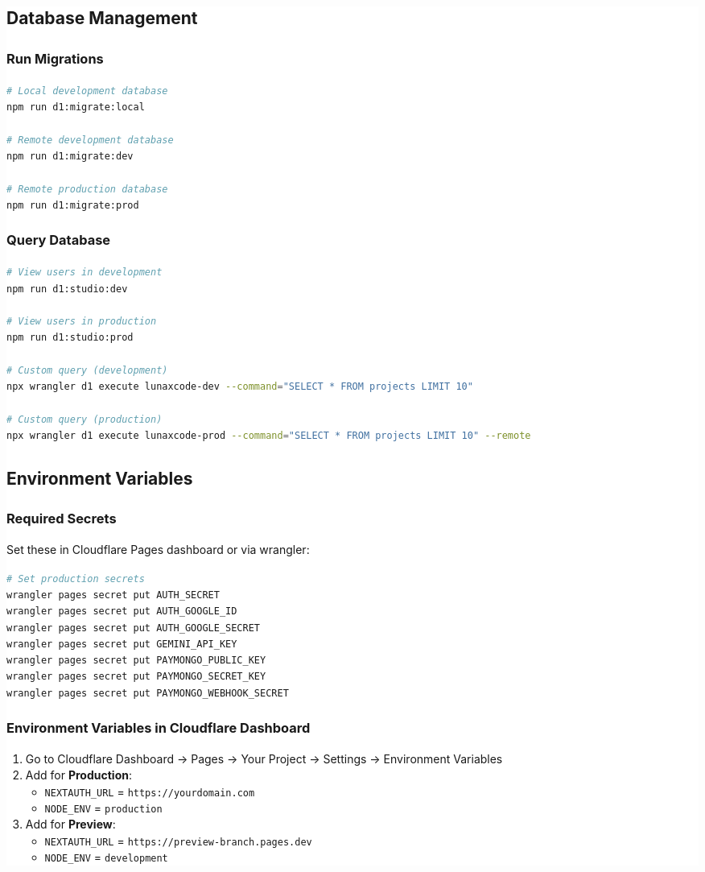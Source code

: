 ## Database Management

### Run Migrations

```bash
# Local development database
npm run d1:migrate:local

# Remote development database
npm run d1:migrate:dev

# Remote production database
npm run d1:migrate:prod
```

### Query Database

```bash
# View users in development
npm run d1:studio:dev

# View users in production
npm run d1:studio:prod

# Custom query (development)
npx wrangler d1 execute lunaxcode-dev --command="SELECT * FROM projects LIMIT 10"

# Custom query (production)
npx wrangler d1 execute lunaxcode-prod --command="SELECT * FROM projects LIMIT 10" --remote
```

## Environment Variables

### Required Secrets

Set these in Cloudflare Pages dashboard or via wrangler:

```bash
# Set production secrets
wrangler pages secret put AUTH_SECRET
wrangler pages secret put AUTH_GOOGLE_ID
wrangler pages secret put AUTH_GOOGLE_SECRET
wrangler pages secret put GEMINI_API_KEY
wrangler pages secret put PAYMONGO_PUBLIC_KEY
wrangler pages secret put PAYMONGO_SECRET_KEY
wrangler pages secret put PAYMONGO_WEBHOOK_SECRET
```

### Environment Variables in Cloudflare Dashboard

1. Go to Cloudflare Dashboard → Pages → Your Project → Settings → Environment Variables
2. Add for **Production**:
   - `NEXTAUTH_URL` = `https://yourdomain.com`
   - `NODE_ENV` = `production`
3. Add for **Preview**:
   - `NEXTAUTH_URL` = `https://preview-branch.pages.dev`
   - `NODE_ENV` = `development`
